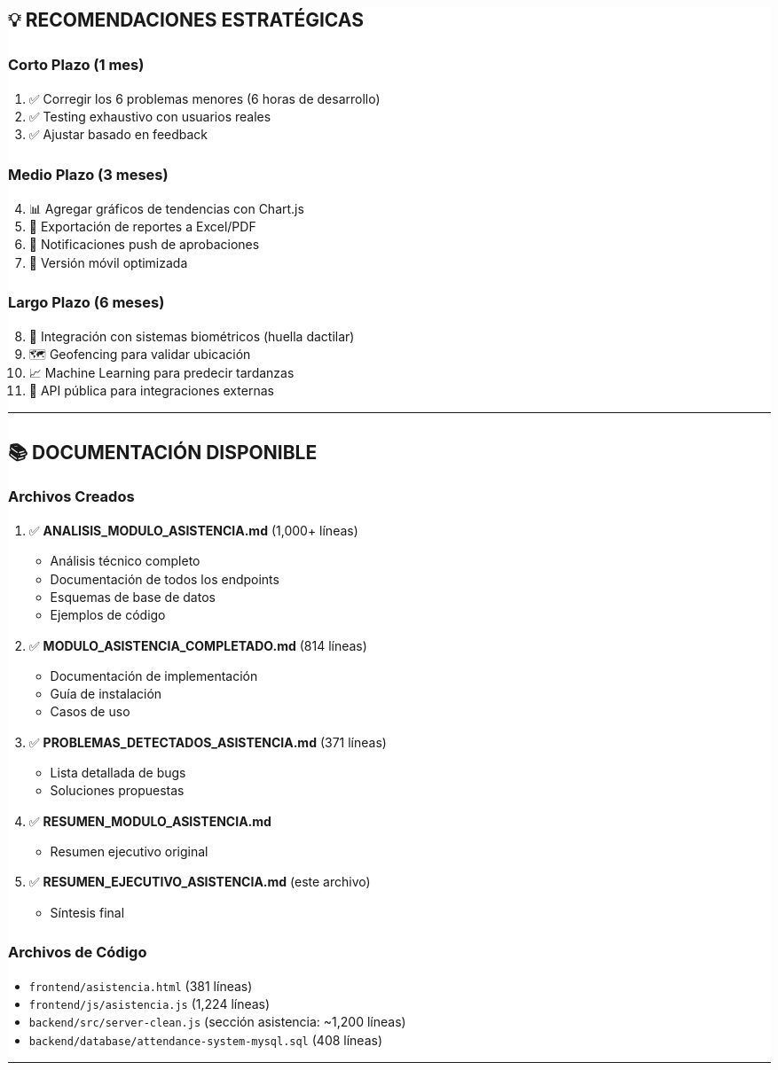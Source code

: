
## 💡 RECOMENDACIONES ESTRATÉGICAS

### Corto Plazo (1 mes)
1. ✅ Corregir los 6 problemas menores (6 horas de desarrollo)
2. ✅ Testing exhaustivo con usuarios reales
3. ✅ Ajustar basado en feedback

### Medio Plazo (3 meses)
4. 📊 Agregar gráficos de tendencias con Chart.js
5. 📄 Exportación de reportes a Excel/PDF
6. 🔔 Notificaciones push de aprobaciones
7. 📱 Versión móvil optimizada

### Largo Plazo (6 meses)
8. 🤖 Integración con sistemas biométricos (huella dactilar)
9. 🗺️ Geofencing para validar ubicación
10. 📈 Machine Learning para predecir tardanzas
11. 🔗 API pública para integraciones externas

---

## 📚 DOCUMENTACIÓN DISPONIBLE

### Archivos Creados
1. ✅ **ANALISIS_MODULO_ASISTENCIA.md** (1,000+ líneas)
   - Análisis técnico completo
   - Documentación de todos los endpoints
   - Esquemas de base de datos
   - Ejemplos de código

2. ✅ **MODULO_ASISTENCIA_COMPLETADO.md** (814 líneas)
   - Documentación de implementación
   - Guía de instalación
   - Casos de uso

3. ✅ **PROBLEMAS_DETECTADOS_ASISTENCIA.md** (371 líneas)
   - Lista detallada de bugs
   - Soluciones propuestas

4. ✅ **RESUMEN_MODULO_ASISTENCIA.md**
   - Resumen ejecutivo original

5. ✅ **RESUMEN_EJECUTIVO_ASISTENCIA.md** (este archivo)
   - Síntesis final

### Archivos de Código
- `frontend/asistencia.html` (381 líneas)
- `frontend/js/asistencia.js` (1,224 líneas)
- `backend/src/server-clean.js` (sección asistencia: ~1,200 líneas)
- `backend/database/attendance-system-mysql.sql` (408 líneas)

---